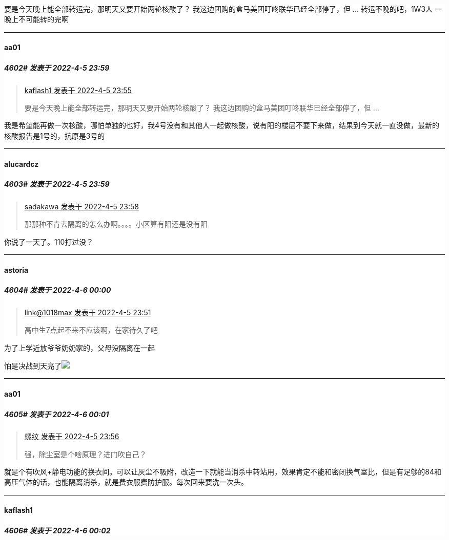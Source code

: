 要是今天晚上能全部转运完，那明天又要开始两轮核酸了？ 我这边团购的盒马美团叮咚联华已经全部停了，但 ...</blockquote>
转运不晚的吧，1W3人 一晚上不可能转的完啊

*****

####  aa01  
##### 4602#       发表于 2022-4-5 23:59

<blockquote><a href="httphttps://bbs.saraba1st.com/2b/forum.php?mod=redirect&amp;goto=findpost&amp;pid=55327190&amp;ptid=2062393" target="_blank">kaflash1 发表于 2022-4-5 23:55</a>

要是今天晚上能全部转运完，那明天又要开始两轮核酸了？ 我这边团购的盒马美团叮咚联华已经全部停了，但 ...</blockquote>
我是希望能再做一次核酸，哪怕单独的也好，我4号没有和其他人一起做核酸，说有阳的楼层不要下来做，结果到今天就一直没做，最新的核酸报告是1号的，抗原是3号的

*****

####  alucardcz  
##### 4603#       发表于 2022-4-5 23:59

<blockquote><a href="httphttps://bbs.saraba1st.com/2b/forum.php?mod=redirect&amp;goto=findpost&amp;pid=55327218&amp;ptid=2062393" target="_blank">sadakawa 发表于 2022-4-5 23:58</a>

那那种不肯去隔离的怎么办啊。。。。小区算有阳还是没有阳</blockquote>
你说了一天了。110打过没？

*****

####  astoria  
##### 4604#       发表于 2022-4-6 00:00

<blockquote><a href="httphttps://bbs.saraba1st.com/2b/forum.php?mod=redirect&amp;goto=findpost&amp;pid=55327152&amp;ptid=2062393" target="_blank">link@1018max 发表于 2022-4-5 23:51</a>

高中生7点起不来不应该啊，在家待久了吧</blockquote>
为了上学近放爷爷奶奶家的，父母没隔离在一起

怕是决战到天亮了<img src="https://static.saraba1st.com/image/smiley/carton2017/018.gif" referrerpolicy="no-referrer">

*****

####  aa01  
##### 4605#       发表于 2022-4-6 00:01

<blockquote><a href="httphttps://bbs.saraba1st.com/2b/forum.php?mod=redirect&amp;goto=findpost&amp;pid=55327200&amp;ptid=2062393" target="_blank">螺纹 发表于 2022-4-5 23:56</a>

强，除尘室是个啥原理？进门吹自己？</blockquote>
就是个有吹风+静电功能的换衣间。可以让灰尘不吸附，改造一下就能当消杀中转站用，效果肯定不能和密闭换气室比，但是有足够的84和高压气体的话，也能隔离消杀，就是费衣服费防护服。每次回来要洗一次头。



*****

####  kaflash1  
##### 4606#       发表于 2022-4-6 00:02
